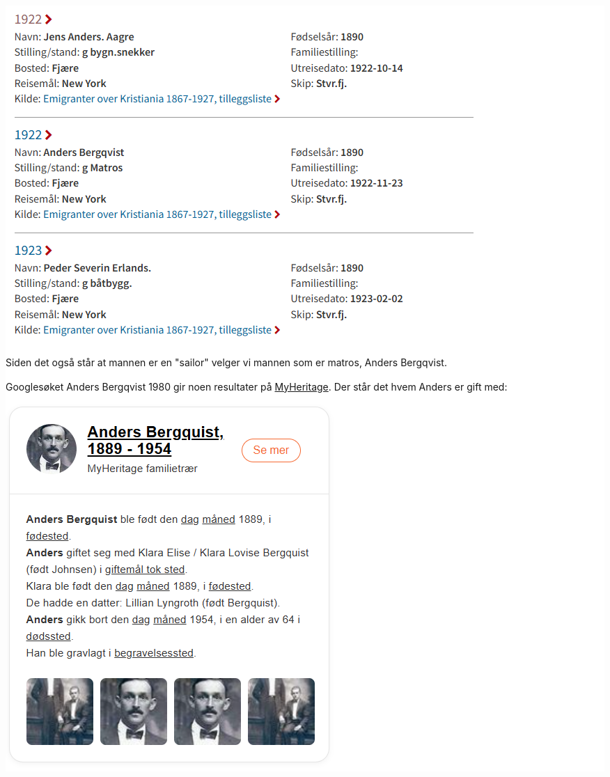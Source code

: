 ![alt text](osint/digital_archives/images/image.png)

Siden det også står at mannen er en "sailor" velger vi mannen som er matros, Anders Bergqvist.

Googlesøket Anders Bergqvist 1980 gir noen resultater på [MyHeritage](https://www.myheritage.no/names/anders_bergquist). Der står det hvem Anders er gift med:

![alt text](osint/digital_archives/images/image-1.png)
